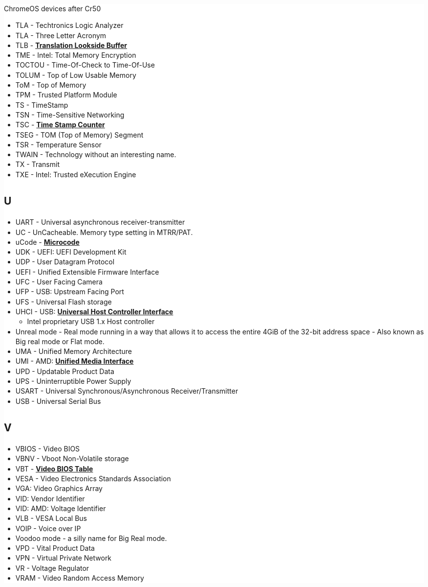  ChromeOS devices after Cr50
* TLA - Techtronics Logic Analyzer
* TLA - Three Letter Acronym
* TLB - [**Translation Lookside
  Buffer**](https://en.wikipedia.org/wiki/Translation_lookaside_buffer)
* TME - Intel: Total Memory Encryption
* TOCTOU - Time-Of-Check to Time-Of-Use
* TOLUM - Top of Low Usable Memory
* ToM - Top of Memory
* TPM - Trusted Platform Module
* TS - TimeStamp
* TSN - Time-Sensitive Networking
* TSC - [**Time Stamp
  Counter**](https://en.wikipedia.org/wiki/Time_Stamp_Counter)
* TSEG - TOM (Top of Memory) Segment
* TSR - Temperature Sensor
* TWAIN - Technology without an interesting name.
* TX - Transmit
* TXE - Intel: Trusted eXecution Engine


## U

* UART - Universal asynchronous receiver-transmitter
* UC - UnCacheable. Memory type setting in MTRR/PAT.
* uCode - [**Microcode**](https://en.wikipedia.org/wiki/Microcode)
* UDK - UEFI: UEFI Development Kit
* UDP - User Datagram Protocol
* UEFI - Unified Extensible Firmware Interface
* UFC - User Facing Camera
* UFP - USB: Upstream Facing Port
* UFS - Universal Flash storage
* UHCI - USB: [**Universal Host Controller
  Interface**](https://en.wikipedia.org/wiki/Host_controller_interface_%28USB%2C_Firewire%29%23UHCI)
  - Intel proprietary USB 1.x Host controller
* Unreal mode - Real mode running in a way that allows it to access the
  entire 4GiB of the 32-bit address space - Also known as Big real mode
  or Flat mode.
* UMA - Unified Memory Architecture
* UMI - AMD: [**Unified Media
  Interface**](https://en.wikipedia.org/wiki/Unified_Media_Interface)
* UPD - Updatable Product Data
* UPS - Uninterruptible Power Supply
* USART - Universal Synchronous/Asynchronous Receiver/Transmitter
* USB - Universal Serial Bus


## V

* VBIOS - Video BIOS
* VBNV - Vboot Non-Volatile storage
* VBT - [**Video BIOS
  Table**](https://01.org/linuxgraphics/gfx-docs/drm/ch04s02.html#id-1.4.3.4.16)
* VESA - Video Electronics Standards Association
* VGA: Video Graphics Array
* VID: Vendor Identifier
* VID: AMD: Voltage Identifier
* VLB - VESA Local Bus
* VOIP - Voice over IP
* Voodoo mode - a silly name for Big Real mode.
* VPD - Vital Product Data
* VPN - Virtual Private Network
* VR - Voltage Regulator
* VRAM - Video Random Access Memory